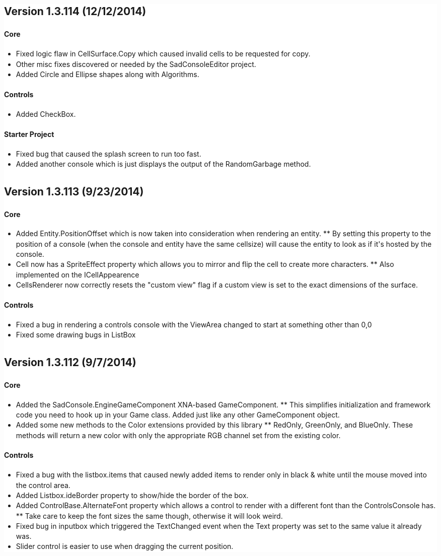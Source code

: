 
## Version 1.3.114 (12/12/2014)

#### Core
* Fixed logic flaw in CellSurface.Copy which caused invalid cells to be requested for copy.
* Other misc fixes discovered or needed by the SadConsoleEditor project.
* Added Circle and Ellipse shapes along with Algorithms.

#### Controls
* Added CheckBox.

#### Starter Project
* Fixed bug that caused the splash screen to run too fast.
* Added another console which is just displays the output of the RandomGarbage method.

## Version 1.3.113 (9/23/2014)

#### Core
* Added Entity.PositionOffset which is now taken into consideration when rendering an entity.
** By setting this property to the position of a console (when the console and entity have the same cellsize) will cause the entity to look as if it's hosted by the console.
* Cell now has a SpriteEffect property which allows you to mirror and flip the cell to create more characters.
** Also implemented on the ICellAppearence 
* CellsRenderer now correctly resets the "custom view" flag if a custom view is set to the exact dimensions of the surface.

#### Controls
* Fixed a bug in rendering a controls console with the ViewArea changed to start at something other than 0,0
* Fixed some drawing bugs in ListBox


## Version 1.3.112 (9/7/2014)

#### Core
* Added the SadConsole.EngineGameComponent XNA-based GameComponent.
** This simplifies initialization and framework code you need to hook up in your Game class. Added just like any other GameComponent object. 
* Added some new methods to the Color extensions provided by this library
** RedOnly, GreenOnly, and BlueOnly. These methods will return a new color with only the appropriate RGB channel set from the existing color.


#### Controls
* Fixed a bug with the listbox.items that caused newly added items to render only in black & white until the mouse moved into the control area.
* Added Listbox.ideBorder property to show/hide the border of the box.
* Added ControlBase.AlternateFont property which allows a control to render with a different font than the ControlsConsole has.
** Take care to keep the font sizes the same though, otherwise it will look weird.
* Fixed bug in inputbox which triggered the TextChanged event when the Text property was set to the same value it already was.
* Slider control is easier to use when dragging the current position.
